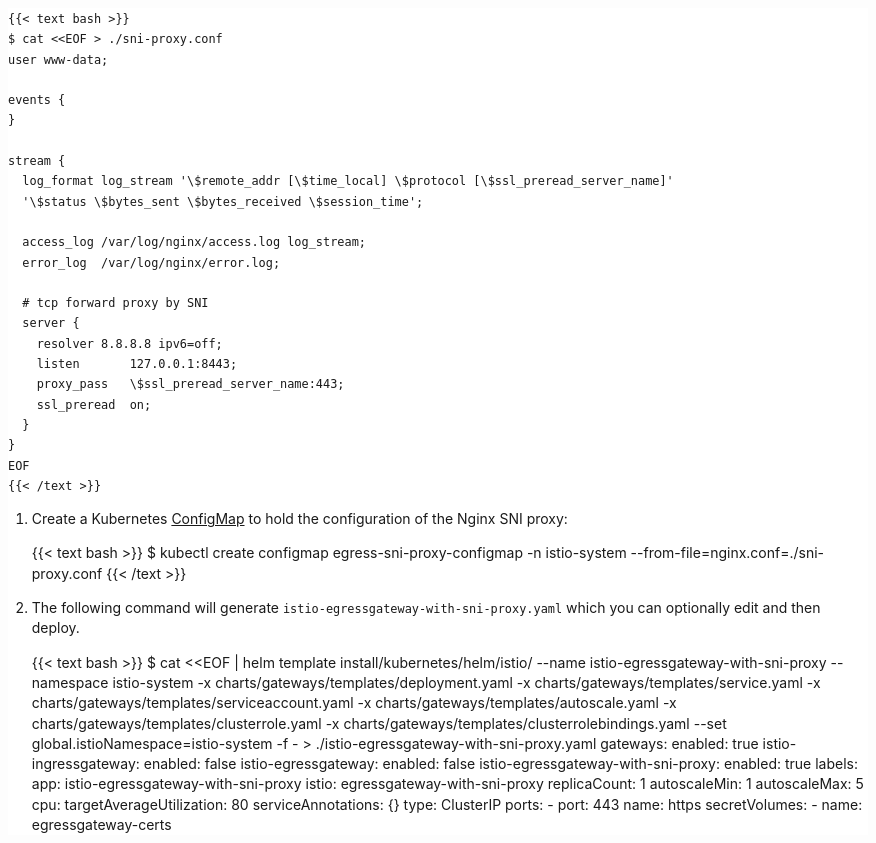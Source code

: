    {{< text bash >}}
    $ cat <<EOF > ./sni-proxy.conf
    user www-data;

    events {
    }

    stream {
      log_format log_stream '\$remote_addr [\$time_local] \$protocol [\$ssl_preread_server_name]'
      '\$status \$bytes_sent \$bytes_received \$session_time';

      access_log /var/log/nginx/access.log log_stream;
      error_log  /var/log/nginx/error.log;

      # tcp forward proxy by SNI
      server {
        resolver 8.8.8.8 ipv6=off;
        listen       127.0.0.1:8443;
        proxy_pass   \$ssl_preread_server_name:443;
        ssl_preread  on;
      }
    }
    EOF
    {{< /text >}}

1.  Create a Kubernetes [ConfigMap](https://kubernetes.io/docs/tasks/configure-pod-container/configure-pod-configmap/)
    to hold the configuration of the Nginx SNI proxy:

    {{< text bash >}}
    $ kubectl create configmap egress-sni-proxy-configmap -n istio-system --from-file=nginx.conf=./sni-proxy.conf
    {{< /text >}}

1.  The following command will generate `istio-egressgateway-with-sni-proxy.yaml` which you can optionally edit and then deploy.

    {{< text bash >}}
    $ cat <<EOF | helm template install/kubernetes/helm/istio/ --name istio-egressgateway-with-sni-proxy --namespace istio-system -x charts/gateways/templates/deployment.yaml -x charts/gateways/templates/service.yaml -x charts/gateways/templates/serviceaccount.yaml -x charts/gateways/templates/autoscale.yaml -x charts/gateways/templates/clusterrole.yaml -x charts/gateways/templates/clusterrolebindings.yaml --set global.istioNamespace=istio-system -f - > ./istio-egressgateway-with-sni-proxy.yaml
    gateways:
      enabled: true
      istio-ingressgateway:
        enabled: false
      istio-egressgateway:
        enabled: false
      istio-egressgateway-with-sni-proxy:
        enabled: true
        labels:
          app: istio-egressgateway-with-sni-proxy
          istio: egressgateway-with-sni-proxy
        replicaCount: 1
        autoscaleMin: 1
        autoscaleMax: 5
        cpu:
          targetAverageUtilization: 80
        serviceAnnotations: {}
        type: ClusterIP
        ports:
          - port: 443
            name: https
        secretVolumes:
          - name: egressgateway-certs